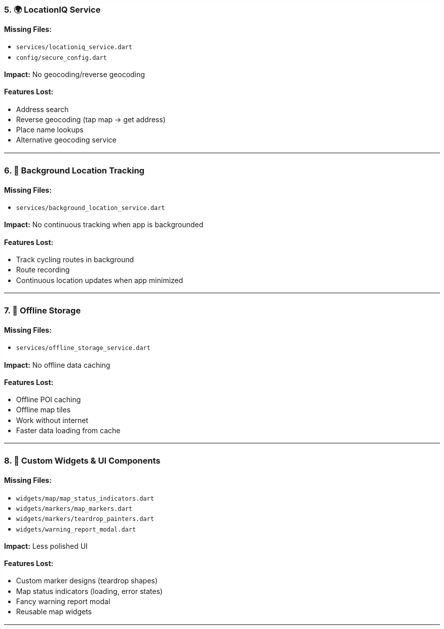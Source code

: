
### 5. 🌍 LocationIQ Service
**Missing Files:**
- `services/locationiq_service.dart`
- `config/secure_config.dart`

**Impact:** No geocoding/reverse geocoding

**Features Lost:**
- Address search
- Reverse geocoding (tap map → get address)
- Place name lookups
- Alternative geocoding service

---

### 6. 📱 Background Location Tracking
**Missing Files:**
- `services/background_location_service.dart`

**Impact:** No continuous tracking when app is backgrounded

**Features Lost:**
- Track cycling routes in background
- Route recording
- Continuous location updates when app minimized

---

### 7. 💾 Offline Storage
**Missing Files:**
- `services/offline_storage_service.dart`

**Impact:** No offline data caching

**Features Lost:**
- Offline POI caching
- Offline map tiles
- Work without internet
- Faster data loading from cache

---

### 8. 🎨 Custom Widgets & UI Components
**Missing Files:**
- `widgets/map/map_status_indicators.dart`
- `widgets/markers/map_markers.dart`
- `widgets/markers/teardrop_painters.dart`
- `widgets/warning_report_modal.dart`

**Impact:** Less polished UI

**Features Lost:**
- Custom marker designs (teardrop shapes)
- Map status indicators (loading, error states)
- Fancy warning report modal
- Reusable map widgets

---